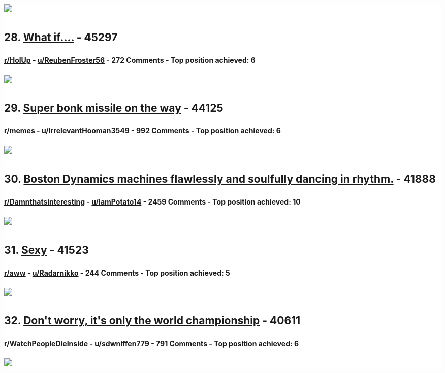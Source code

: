 <a href="https://i.redd.it/8zk2by9fl8c71.jpg"><img src="https://b.thumbs.redditmedia.com/_H8o_UkNu86cJYZfr0jiFq8_dm5NGW6bDaQOA3YiWqk.jpg"></img></a>

## 28. [What if....](http://reddit.com/r/HolUp/comments/on7gl9/what_if/) - 45297
#### [r/HolUp](http://reddit.com/r/HolUp) - [u/ReubenFroster56](http://reddit.com/u/ReubenFroster56) - 272 Comments - Top position achieved: 6

<a href="https://i.redd.it/8hz7wa1ms3c71.jpg"><img src="https://b.thumbs.redditmedia.com/l9EffwjthGqZGGX-GDw_iPQvxr__Jm2tl738w3Dh9mo.jpg"></img></a>

## 29. [Super bonk missile on the way](http://reddit.com/r/memes/comments/onb647/super_bonk_missile_on_the_way/) - 44125
#### [r/memes](http://reddit.com/r/memes) - [u/IrrelevantHooman3549](http://reddit.com/u/IrrelevantHooman3549) - 992 Comments - Top position achieved: 6

<a href="https://i.redd.it/kkkuhb5y95c71.png"><img src="https://b.thumbs.redditmedia.com/jUmnwN57QjPWawim0Y5uN4obyqCWwLwtmmNj5R9IYds.jpg"></img></a>

## 30. [Boston Dynamics machines flawlessly and soulfully dancing in rhythm.](http://reddit.com/r/Damnthatsinteresting/comments/one1so/boston_dynamics_machines_flawlessly_and_soulfully/) - 41888
#### [r/Damnthatsinteresting](http://reddit.com/r/Damnthatsinteresting) - [u/IamPotato14](http://reddit.com/u/IamPotato14) - 2459 Comments - Top position achieved: 10

<a href="https://v.redd.it/0lzyi06j86c71"><img src="https://b.thumbs.redditmedia.com/PHJkMykTzXIDS7rmYoADqLJAvvePOyhA9BVBZTjxWdQ.jpg"></img></a>

## 31. [Sexy](http://reddit.com/r/aww/comments/ongwqv/sexy/) - 41523
#### [r/aww](http://reddit.com/r/aww) - [u/Radarnikko](http://reddit.com/u/Radarnikko) - 244 Comments - Top position achieved: 5

<a href="https://v.redd.it/jztu8kg5z6c71"><img src="https://a.thumbs.redditmedia.com/jzDesLzy4TTYsGMGGfWDV2yMaPYKZhENmzroL5oumY8.jpg"></img></a>

## 32. [Don't worry, it's only the world championship](http://reddit.com/r/WatchPeopleDieInside/comments/onelg6/dont_worry_its_only_the_world_championship/) - 40611
#### [r/WatchPeopleDieInside](http://reddit.com/r/WatchPeopleDieInside) - [u/sdwniffen779](http://reddit.com/u/sdwniffen779) - 791 Comments - Top position achieved: 6

<a href="https://i.imgur.com/pZtIDLP.gifv"><img src="https://b.thumbs.redditmedia.com/aQofFGhdzIw9lX00lrAqndTScs7vtZIONs6tDkdo-Rw.jpg"></img></a>

